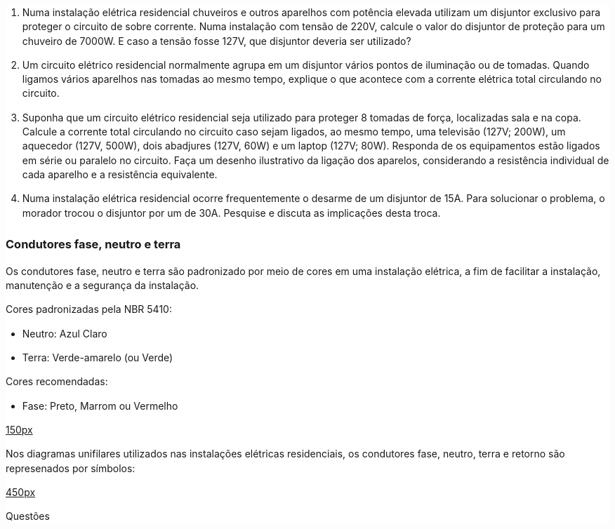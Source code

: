 
1.  Numa instalação elétrica residencial chuveiros e outros aparelhos com potência elevada utilizam um disjuntor exclusivo para proteger o circuito de sobre corrente. Numa instalação com tensão de 220V, calcule o valor do disjuntor de proteção para um chuveiro de 7000W. E caso a tensão fosse 127V, que disjuntor deveria ser utilizado?

2.  Um circuito elétrico residencial normalmente agrupa em um disjuntor vários pontos de iluminação ou de tomadas. Quando ligamos vários aparelhos nas tomadas ao mesmo tempo, explique o que acontece com a corrente elétrica total circulando no circuito.

3.  Suponha que um circuito elétrico residencial seja utilizado para proteger 8 tomadas de força, localizadas sala e na copa. Calcule a corrente total circulando no circuito caso sejam ligados, ao mesmo tempo, uma televisão (127V; 200W), um aquecedor (127V, 500W), dois abadjures (127V, 60W) e um laptop (127V; 80W). Responda de os equipamentos estão ligados em série ou paralelo no circuito. Faça um desenho ilustrativo da ligação dos aparelos, considerando a resistência individual de cada aparelho e a resistência equivalente.

4.  Numa instalação elétrica residencial ocorre frequentemente o desarme de um disjuntor de 15A. Para solucionar o problema, o morador trocou o disjuntor por um de 30A. Pesquise e discuta as implicações desta troca.



### Condutores fase, neutro e terra



Os condutores fase, neutro e terra são padronizado por meio de cores em uma instalação elétrica, a fim de facilitar a instalação, manutenção e a segurança da instalação.



Cores padronizadas pela NBR 5410:



- Neutro: Azul Claro

- Terra: Verde-amarelo (ou Verde)



Cores recomendadas:



- Fase: Preto, Marrom ou Vermelho



<a href="Arquivo:Fios-FaseNeutroTerra.jpg" class="wikilink" title="150px">150px</a>



Nos diagramas unifilares utilizados nas instalações elétricas residenciais, os condutores fase, neutro, terra e retorno são represenados por símbolos:



<a href="Arquivo:Simbologia-FaseNeutroTerra.jpg" class="wikilink" title="450px">450px</a>



Questões  


